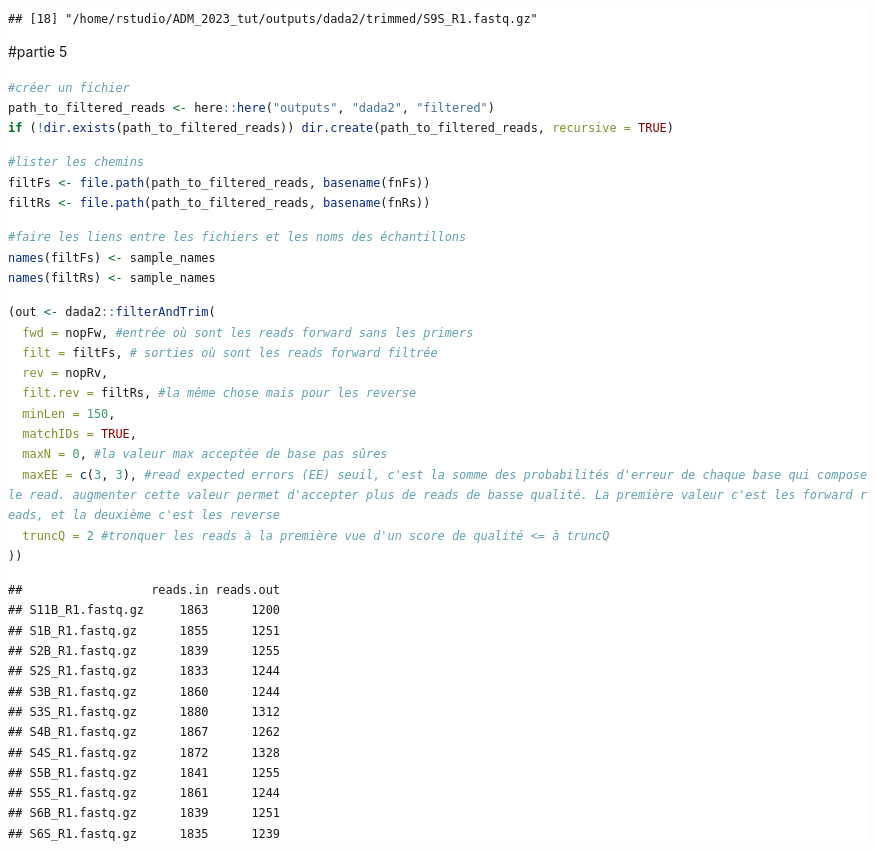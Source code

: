     ## [18] "/home/rstudio/ADM_2023_tut/outputs/dada2/trimmed/S9S_R1.fastq.gz"

\#partie 5

``` r
#créer un fichier
path_to_filtered_reads <- here::here("outputs", "dada2", "filtered")
if (!dir.exists(path_to_filtered_reads)) dir.create(path_to_filtered_reads, recursive = TRUE)
```

``` r
#lister les chemins
filtFs <- file.path(path_to_filtered_reads, basename(fnFs))
filtRs <- file.path(path_to_filtered_reads, basename(fnRs))
```

``` r
#faire les liens entre les fichiers et les noms des échantillons
names(filtFs) <- sample_names
names(filtRs) <- sample_names
```

``` r
(out <- dada2::filterAndTrim(
  fwd = nopFw, #entrée où sont les reads forward sans les primers
  filt = filtFs, # sorties où sont les reads forward filtrée
  rev = nopRv,
  filt.rev = filtRs, #la même chose mais pour les reverse
  minLen = 150,
  matchIDs = TRUE,
  maxN = 0, #la valeur max acceptée de base pas sûres
  maxEE = c(3, 3), #read expected errors (EE) seuil, c'est la somme des probabilités d'erreur de chaque base qui compose le read. augmenter cette valeur permet d'accepter plus de reads de basse qualité. La première valeur c'est les forward reads, et la deuxième c'est les reverse
  truncQ = 2 #tronquer les reads à la première vue d'un score de qualité <= à truncQ
))
```

    ##                  reads.in reads.out
    ## S11B_R1.fastq.gz     1863      1200
    ## S1B_R1.fastq.gz      1855      1251
    ## S2B_R1.fastq.gz      1839      1255
    ## S2S_R1.fastq.gz      1833      1244
    ## S3B_R1.fastq.gz      1860      1244
    ## S3S_R1.fastq.gz      1880      1312
    ## S4B_R1.fastq.gz      1867      1262
    ## S4S_R1.fastq.gz      1872      1328
    ## S5B_R1.fastq.gz      1841      1255
    ## S5S_R1.fastq.gz      1861      1244
    ## S6B_R1.fastq.gz      1839      1251
    ## S6S_R1.fastq.gz      1835      1239